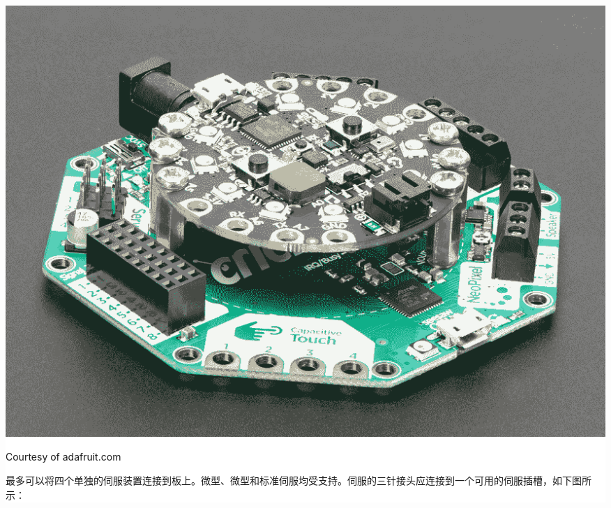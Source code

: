 ![](img/a01b9e38-edd4-4b3c-b7b4-00329a6e6fb8.png)

Courtesy of adafruit.com

最多可以将四个单独的伺服装置连接到板上。微型、微型和标准伺服均受支持。伺服的三针接头应连接到一个可用的伺服插槽，如下图所示：
